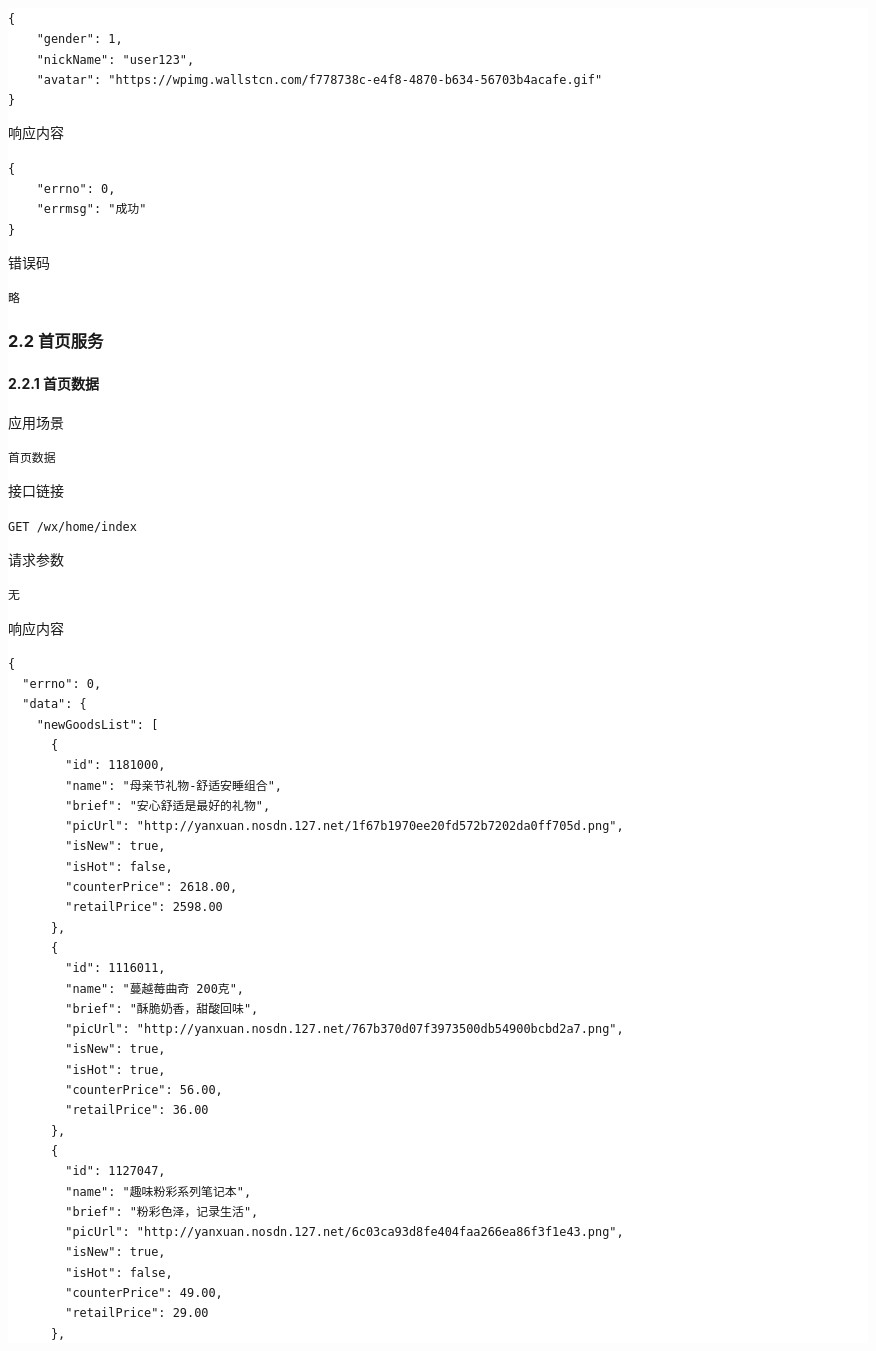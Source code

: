     {
        "gender": 1,
        "nickName": "user123",
        "avatar": "https://wpimg.wallstcn.com/f778738c-e4f8-4870-b634-56703b4acafe.gif"
    }
    
响应内容

    {
        "errno": 0,
        "errmsg": "成功"
    }
    
错误码

    略
    
### 2.2 首页服务

#### 2.2.1 首页数据

应用场景

    首页数据
    
接口链接

    GET /wx/home/index
    
请求参数

    无
    
响应内容

    {
      "errno": 0,
      "data": {
        "newGoodsList": [
          {
            "id": 1181000,
            "name": "母亲节礼物-舒适安睡组合",
            "brief": "安心舒适是最好的礼物",
            "picUrl": "http://yanxuan.nosdn.127.net/1f67b1970ee20fd572b7202da0ff705d.png",
            "isNew": true,
            "isHot": false,
            "counterPrice": 2618.00,
            "retailPrice": 2598.00
          },
          {
            "id": 1116011,
            "name": "蔓越莓曲奇 200克",
            "brief": "酥脆奶香，甜酸回味",
            "picUrl": "http://yanxuan.nosdn.127.net/767b370d07f3973500db54900bcbd2a7.png",
            "isNew": true,
            "isHot": true,
            "counterPrice": 56.00,
            "retailPrice": 36.00
          },
          {
            "id": 1127047,
            "name": "趣味粉彩系列笔记本",
            "brief": "粉彩色泽，记录生活",
            "picUrl": "http://yanxuan.nosdn.127.net/6c03ca93d8fe404faa266ea86f3f1e43.png",
            "isNew": true,
            "isHot": false,
            "counterPrice": 49.00,
            "retailPrice": 29.00
          },